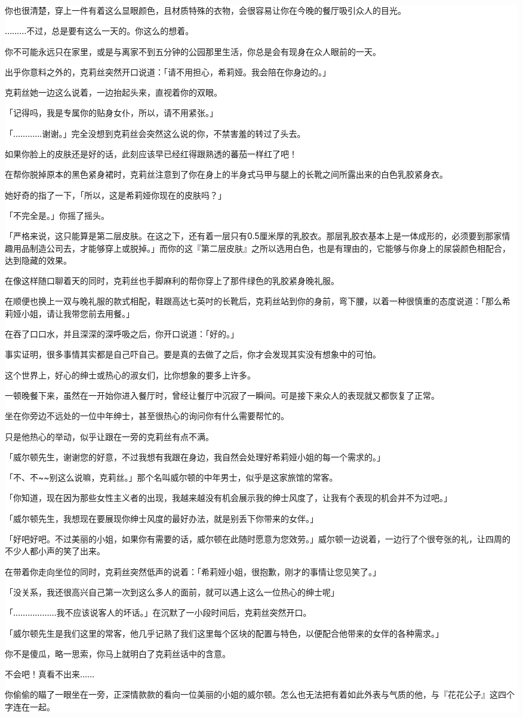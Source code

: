 你也很清楚，穿上一件有着这么显眼颜色，且材质特殊的衣物，会很容易让你在今晚的餐厅吸引众人的目光。

………不过，总是要有这么一天的。你这么的想着。

你不可能永远只在家里，或是与离家不到五分钟的公园那里生活，你总是会有现身在众人眼前的一天。

出乎你意料之外的，克莉丝突然开口说道：「请不用担心，希莉娅。我会陪在你身边的。」

克莉丝她一边这么说着，一边抬起头来，直视着你的双眼。

「记得吗，我是专属你的贴身女仆，所以，请不用紧张。」

「…………谢谢。」完全没想到克莉丝会突然这么说的你，不禁害羞的转过了头去。

如果你脸上的皮肤还是好的话，此刻应该早已经红得跟熟透的蕃茄一样红了吧！

在帮你脱掉原本的黑色紧身裙时，克莉丝注意到了你在身上的半身式马甲与腿上的长靴之间所露出来的白色乳胶紧身衣。

她好奇的指了一下，「所以，这是希莉娅你现在的皮肤吗？」

「不完全是。」你摇了摇头。

「严格来说，这只能算是第二层皮肤。在这之下，还有着一层只有0.5厘米厚的乳胶衣。那层乳胶衣基本上是一体成形的，必须要到那家情趣用品制造公司去，才能够穿上或脱掉。」而你的这『第二层皮肤』之所以选用白色，也是有理由的，它能够与你身上的尿袋颜色相配合，达到隐藏的效果。

在像这样随口聊着天的同时，克莉丝也手脚麻利的帮你穿上了那件绿色的乳胶紧身晚礼服。

在顺便也换上一双与晚礼服的款式相配，鞋跟高达七英吋的长靴后，克莉丝站到你的身前，弯下腰，以着一种很慎重的态度说道：「那么希莉娅小姐，请让我带您前去用餐。」

在吞了口口水，并且深深的深呼吸之后，你开口说道：「好的。」

事实证明，很多事情其实都是自己吓自己。要是真的去做了之后，你才会发现其实没有想象中的可怕。

这个世界上，好心的绅士或热心的淑女们，比你想象的要多上许多。

一顿晚餐下来，虽然在一开始你进入餐厅时，曾经让餐厅中沉寂了一瞬间。可是接下来众人的表现就又都恢复了正常。

坐在你旁边不远处的一位中年绅士，甚至很热心的询问你有什么需要帮忙的。

只是他热心的举动，似乎让跟在一旁的克莉丝有点不满。

「威尔顿先生，谢谢您的好意，不过我想有我跟在身边，我自然会处理好希莉娅小姐的每一个需求的。」

「不、不~~别这么说嘛，克莉丝。」那个名叫威尔顿的中年男士，似乎是这家旅馆的常客。

「你知道，现在因为那些女性主义者的出现，我越来越没有机会展示我的绅士风度了，让我有个表现的机会并不为过吧。」

「威尔顿先生，我想现在要展现你绅士风度的最好办法，就是别丢下你带来的女伴。」

「好吧好吧。不过美丽的小姐，如果你有需要的话，威尔顿在此随时愿意为您效劳。」威尔顿一边说着，一边行了个很夸张的礼，让四周的不少人都小声的笑了出来。

在带着你走向坐位的同时，克莉丝突然低声的说着：「希莉娅小姐，很抱歉，刚才的事情让您见笑了。」

「没关系，我还很高兴自己第一次到这么多人的面前，就可以遇上这么一位热心的绅士呢」

「………………我不应该说客人的坏话。」在沉默了一小段时间后，克莉丝突然开口。

「威尔顿先生是我们这里的常客，他几乎记熟了我们这里每个区块的配置与特色，以便配合他带来的女伴的各种需求。」

你不是傻瓜，略一思索，你马上就明白了克莉丝话中的含意。

不会吧！真看不出来……

你偷偷的瞄了一眼坐在一旁，正深情款款的看向一位美丽的小姐的威尔顿。怎么也无法把有着如此外表与气质的他，与『花花公子』这四个字连在一起。
